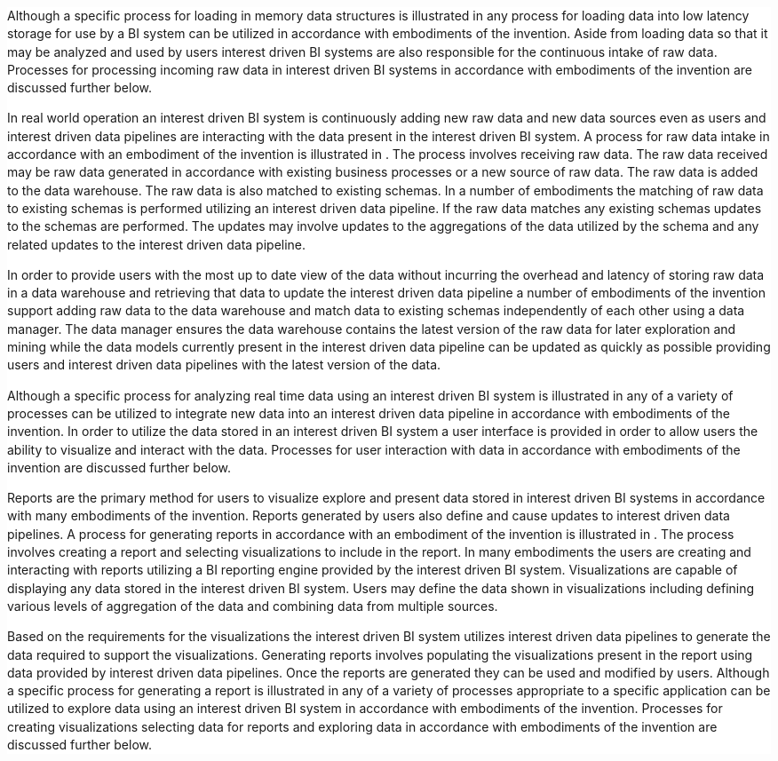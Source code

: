 Although a specific process for loading in memory data structures is illustrated in any process for loading data into low latency storage for use by a BI system can be utilized in accordance with embodiments of the invention. Aside from loading data so that it may be analyzed and used by users interest driven BI systems are also responsible for the continuous intake of raw data. Processes for processing incoming raw data in interest driven BI systems in accordance with embodiments of the invention are discussed further below.

In real world operation an interest driven BI system is continuously adding new raw data and new data sources even as users and interest driven data pipelines are interacting with the data present in the interest driven BI system. A process for raw data intake in accordance with an embodiment of the invention is illustrated in . The process involves receiving raw data. The raw data received may be raw data generated in accordance with existing business processes or a new source of raw data. The raw data is added to the data warehouse. The raw data is also matched to existing schemas. In a number of embodiments the matching of raw data to existing schemas is performed utilizing an interest driven data pipeline. If the raw data matches any existing schemas updates to the schemas are performed. The updates may involve updates to the aggregations of the data utilized by the schema and any related updates to the interest driven data pipeline.

In order to provide users with the most up to date view of the data without incurring the overhead and latency of storing raw data in a data warehouse and retrieving that data to update the interest driven data pipeline a number of embodiments of the invention support adding raw data to the data warehouse and match data to existing schemas independently of each other using a data manager. The data manager ensures the data warehouse contains the latest version of the raw data for later exploration and mining while the data models currently present in the interest driven data pipeline can be updated as quickly as possible providing users and interest driven data pipelines with the latest version of the data.

Although a specific process for analyzing real time data using an interest driven BI system is illustrated in any of a variety of processes can be utilized to integrate new data into an interest driven data pipeline in accordance with embodiments of the invention. In order to utilize the data stored in an interest driven BI system a user interface is provided in order to allow users the ability to visualize and interact with the data. Processes for user interaction with data in accordance with embodiments of the invention are discussed further below.

Reports are the primary method for users to visualize explore and present data stored in interest driven BI systems in accordance with many embodiments of the invention. Reports generated by users also define and cause updates to interest driven data pipelines. A process for generating reports in accordance with an embodiment of the invention is illustrated in . The process involves creating a report and selecting visualizations to include in the report. In many embodiments the users are creating and interacting with reports utilizing a BI reporting engine provided by the interest driven BI system. Visualizations are capable of displaying any data stored in the interest driven BI system. Users may define the data shown in visualizations including defining various levels of aggregation of the data and combining data from multiple sources.

Based on the requirements for the visualizations the interest driven BI system utilizes interest driven data pipelines to generate the data required to support the visualizations. Generating reports involves populating the visualizations present in the report using data provided by interest driven data pipelines. Once the reports are generated they can be used and modified by users. Although a specific process for generating a report is illustrated in any of a variety of processes appropriate to a specific application can be utilized to explore data using an interest driven BI system in accordance with embodiments of the invention. Processes for creating visualizations selecting data for reports and exploring data in accordance with embodiments of the invention are discussed further below.
